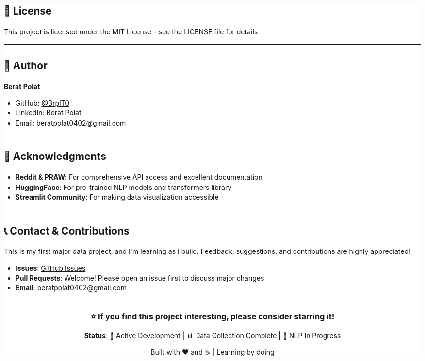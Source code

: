 ## 📜 License

This project is licensed under the MIT License - see the [LICENSE](LICENSE) file for details.

---

## 👤 Author

**Berat Polat**

- GitHub: [@BrplT0](https://github.com/BrplT0)
- LinkedIn: [Berat Polat](https://www.linkedin.com/in/berat-polat-923093249)
- Email: beratpolat0402@gmail.com

---

## 🙏 Acknowledgments

- **Reddit & PRAW**: For comprehensive API access and excellent documentation
- **HuggingFace**: For pre-trained NLP models and transformers library
- **Streamlit Community**: For making data visualization accessible

---

## 📞 Contact & Contributions

This is my first major data project, and I'm learning as I build. Feedback, suggestions, and contributions are highly appreciated!

- **Issues**: [GitHub Issues](https://github.com/BrplT0/RedditCountryHappinessAnalysis/issues)
- **Pull Requests**: Welcome! Please open an issue first to discuss major changes
- **Email**: beratpolat0402@gmail.com

---

<div align="center">

### ⭐ If you find this project interesting, please consider starring it!

**Status**: 🚧 Active Development | 📊 Data Collection Complete | 🤖 NLP In Progress

Built with ❤️ and ☕ | Learning by doing

</div>